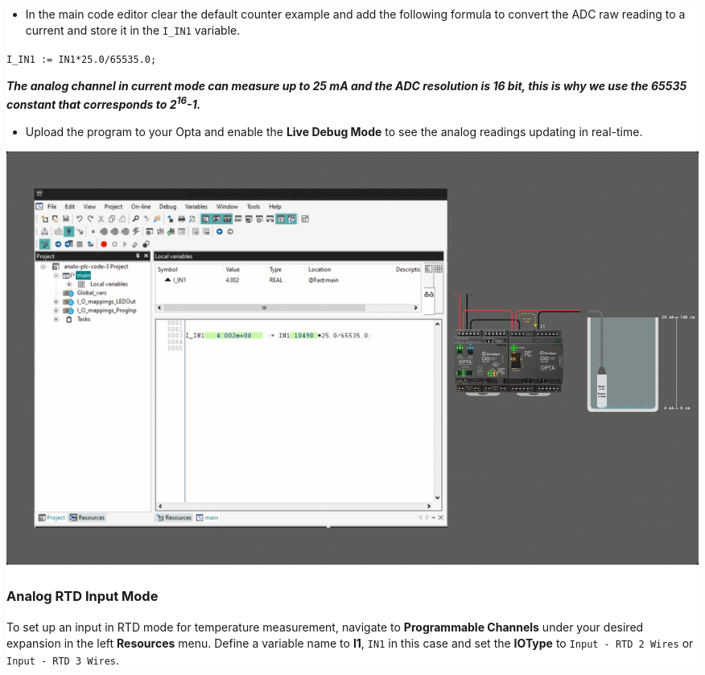 - In the main code editor clear the default counter example and add the following formula to convert the ADC raw reading to a current and store it in the `I_IN1` variable.

```
I_IN1 := IN1*25.0/65535.0;
```

***The analog channel in current mode can measure up to 25 mA and the ADC resolution is 16 bit, this is why we use the 65535 constant that corresponds to 2<sup>16</sup>-1.***

- Upload the program to your Opta and enable the **Live Debug Mode** to see the analog readings updating in real-time.

![Current Input Demo](assets/current-in-ani.gif)

### Analog RTD Input Mode

To set up an input in RTD mode for temperature measurement, navigate to **Programmable Channels** under your desired expansion in the left **Resources** menu. Define a variable name to **I1**, `IN1` in this case and set the **IOType** to `Input - RTD 2 Wires` or `Input - RTD 3 Wires`.
